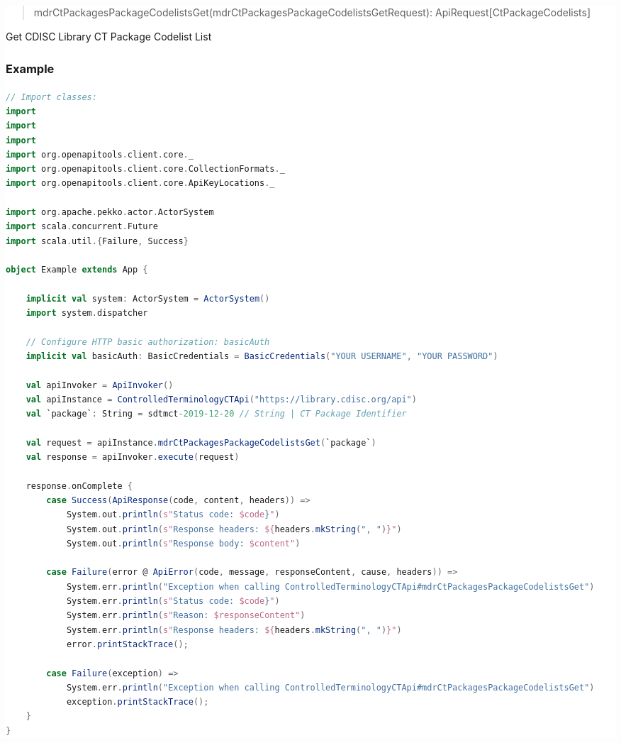 > mdrCtPackagesPackageCodelistsGet(mdrCtPackagesPackageCodelistsGetRequest): ApiRequest[CtPackageCodelists]



Get CDISC Library CT Package Codelist List

### Example

```scala
// Import classes:
import 
import 
import 
import org.openapitools.client.core._
import org.openapitools.client.core.CollectionFormats._
import org.openapitools.client.core.ApiKeyLocations._

import org.apache.pekko.actor.ActorSystem
import scala.concurrent.Future
import scala.util.{Failure, Success}

object Example extends App {
    
    implicit val system: ActorSystem = ActorSystem()
    import system.dispatcher
    
    // Configure HTTP basic authorization: basicAuth
    implicit val basicAuth: BasicCredentials = BasicCredentials("YOUR USERNAME", "YOUR PASSWORD")

    val apiInvoker = ApiInvoker()
    val apiInstance = ControlledTerminologyCTApi("https://library.cdisc.org/api")
    val `package`: String = sdtmct-2019-12-20 // String | CT Package Identifier
    
    val request = apiInstance.mdrCtPackagesPackageCodelistsGet(`package`)
    val response = apiInvoker.execute(request)

    response.onComplete {
        case Success(ApiResponse(code, content, headers)) =>
            System.out.println(s"Status code: $code}")
            System.out.println(s"Response headers: ${headers.mkString(", ")}")
            System.out.println(s"Response body: $content")
        
        case Failure(error @ ApiError(code, message, responseContent, cause, headers)) =>
            System.err.println("Exception when calling ControlledTerminologyCTApi#mdrCtPackagesPackageCodelistsGet")
            System.err.println(s"Status code: $code}")
            System.err.println(s"Reason: $responseContent")
            System.err.println(s"Response headers: ${headers.mkString(", ")}")
            error.printStackTrace();

        case Failure(exception) => 
            System.err.println("Exception when calling ControlledTerminologyCTApi#mdrCtPackagesPackageCodelistsGet")
            exception.printStackTrace();
    }
}
```

